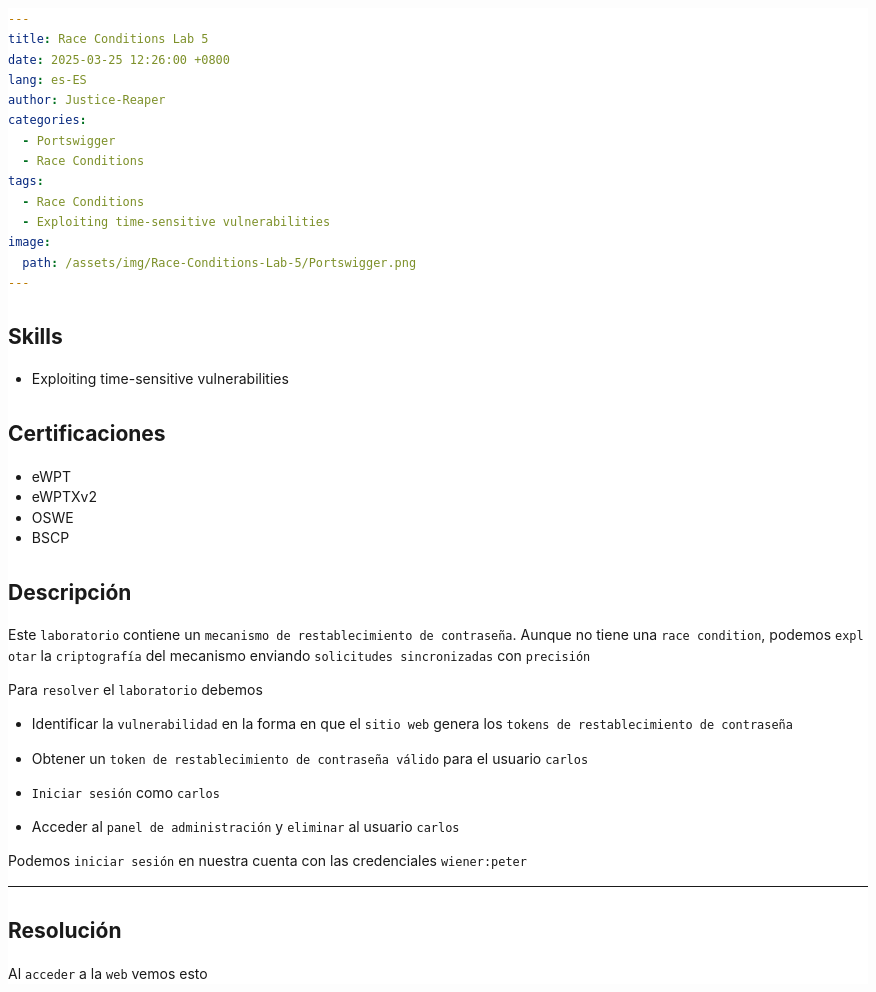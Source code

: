 ```yaml
---
title: Race Conditions Lab 5
date: 2025-03-25 12:26:00 +0800
lang: es-ES
author: Justice-Reaper
categories:
  - Portswigger
  - Race Conditions
tags:
  - Race Conditions
  - Exploiting time-sensitive vulnerabilities
image:
  path: /assets/img/Race-Conditions-Lab-5/Portswigger.png
---
```


## Skills

- Exploiting time-sensitive vulnerabilities

## Certificaciones

- eWPT
- eWPTXv2
- OSWE
- BSCP
  
## Descripción

Este `laboratorio` contiene un `mecanismo de restablecimiento de contraseña`. Aunque no tiene una `race condition`, podemos `explotar` la `criptografía` del mecanismo enviando `solicitudes sincronizadas` con `precisión`

Para `resolver` el `laboratorio` debemos

- Identificar la `vulnerabilidad` en la forma en que el `sitio web` genera los `tokens de restablecimiento de contraseña`
    
- Obtener un `token de restablecimiento de contraseña válido` para el usuario `carlos`
    
- `Iniciar sesión` como `carlos`
    
- Acceder al `panel de administración` y `eliminar` al usuario `carlos`
    
Podemos `iniciar sesión` en nuestra cuenta con las credenciales `wiener:peter`

---
## Resolución

Al `acceder` a la `web` vemos esto
